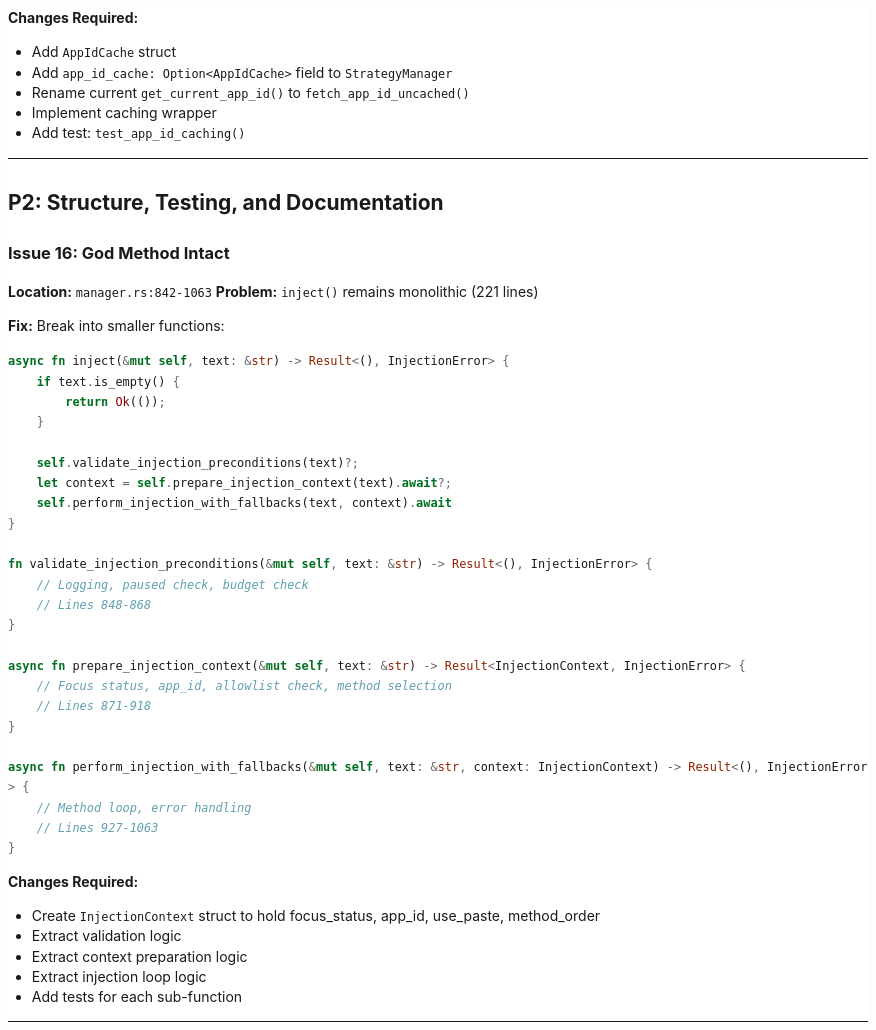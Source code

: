 **Changes Required:**
- Add `AppIdCache` struct
- Add `app_id_cache: Option<AppIdCache>` field to `StrategyManager`
- Rename current `get_current_app_id()` to `fetch_app_id_uncached()`
- Implement caching wrapper
- Add test: `test_app_id_caching()`

---

## P2: Structure, Testing, and Documentation

### Issue 16: God Method Intact
**Location:** `manager.rs:842-1063`
**Problem:** `inject()` remains monolithic (221 lines)

**Fix:** Break into smaller functions:

```rust
async fn inject(&mut self, text: &str) -> Result<(), InjectionError> {
    if text.is_empty() {
        return Ok(());
    }

    self.validate_injection_preconditions(text)?;
    let context = self.prepare_injection_context(text).await?;
    self.perform_injection_with_fallbacks(text, context).await
}

fn validate_injection_preconditions(&mut self, text: &str) -> Result<(), InjectionError> {
    // Logging, paused check, budget check
    // Lines 848-868
}

async fn prepare_injection_context(&mut self, text: &str) -> Result<InjectionContext, InjectionError> {
    // Focus status, app_id, allowlist check, method selection
    // Lines 871-918
}

async fn perform_injection_with_fallbacks(&mut self, text: &str, context: InjectionContext) -> Result<(), InjectionError> {
    // Method loop, error handling
    // Lines 927-1063
}
```

**Changes Required:**
- Create `InjectionContext` struct to hold focus_status, app_id, use_paste, method_order
- Extract validation logic
- Extract context preparation logic
- Extract injection loop logic
- Add tests for each sub-function

---